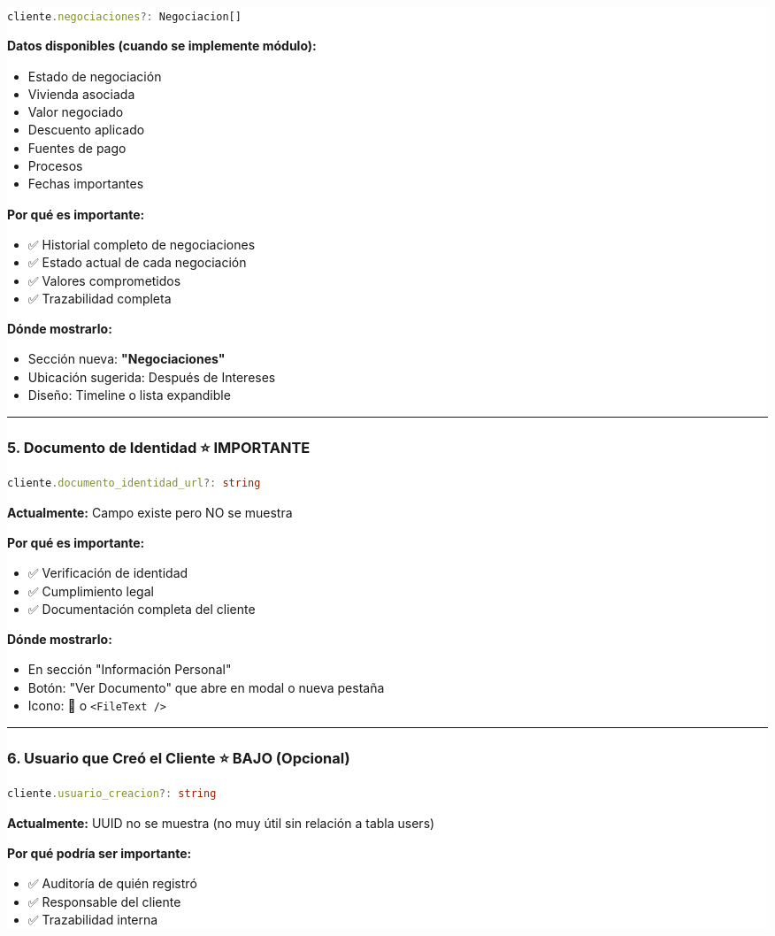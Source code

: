 ```typescript
cliente.negociaciones?: Negociacion[]
```

**Datos disponibles (cuando se implemente módulo):**
- Estado de negociación
- Vivienda asociada
- Valor negociado
- Descuento aplicado
- Fuentes de pago
- Procesos
- Fechas importantes

**Por qué es importante:**
- ✅ Historial completo de negociaciones
- ✅ Estado actual de cada negociación
- ✅ Valores comprometidos
- ✅ Trazabilidad completa

**Dónde mostrarlo:**
- Sección nueva: **"Negociaciones"**
- Ubicación sugerida: Después de Intereses
- Diseño: Timeline o lista expandible

---

### **5. Documento de Identidad** ⭐ IMPORTANTE

```typescript
cliente.documento_identidad_url?: string
```

**Actualmente:** Campo existe pero NO se muestra

**Por qué es importante:**
- ✅ Verificación de identidad
- ✅ Cumplimiento legal
- ✅ Documentación completa del cliente

**Dónde mostrarlo:**
- En sección "Información Personal"
- Botón: "Ver Documento" que abre en modal o nueva pestaña
- Icono: 📄 o `<FileText />`

---

### **6. Usuario que Creó el Cliente** ⭐ BAJO (Opcional)

```typescript
cliente.usuario_creacion?: string
```

**Actualmente:** UUID no se muestra (no muy útil sin relación a tabla users)

**Por qué podría ser importante:**
- ✅ Auditoría de quién registró
- ✅ Responsable del cliente
- ✅ Trazabilidad interna
